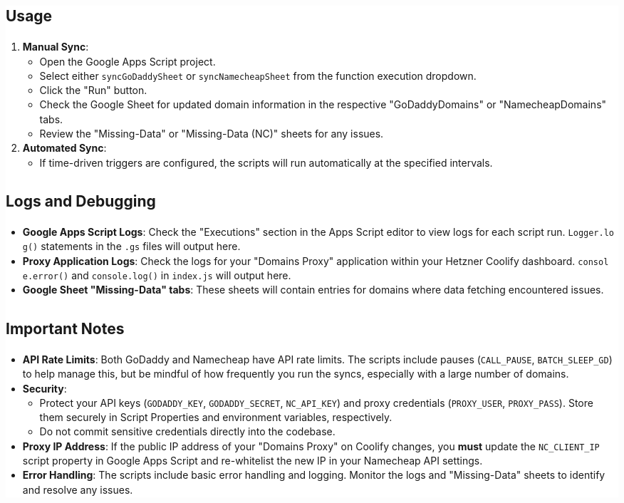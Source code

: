 ## Usage

1.  **Manual Sync**:
    *   Open the Google Apps Script project.
    *   Select either `syncGoDaddySheet` or `syncNamecheapSheet` from the function execution dropdown.
    *   Click the "Run" button.
    *   Check the Google Sheet for updated domain information in the respective "GoDaddyDomains" or "NamecheapDomains" tabs.
    *   Review the "Missing-Data" or "Missing-Data (NC)" sheets for any issues.
2.  **Automated Sync**:
    *   If time-driven triggers are configured, the scripts will run automatically at the specified intervals.

## Logs and Debugging

*   **Google Apps Script Logs**: Check the "Executions" section in the Apps Script editor to view logs for each script run. `Logger.log()` statements in the `.gs` files will output here.
*   **Proxy Application Logs**: Check the logs for your "Domains Proxy" application within your Hetzner Coolify dashboard. `console.error()` and `console.log()` in `index.js` will output here.
*   **Google Sheet "Missing-Data" tabs**: These sheets will contain entries for domains where data fetching encountered issues.

## Important Notes

*   **API Rate Limits**: Both GoDaddy and Namecheap have API rate limits. The scripts include pauses (`CALL_PAUSE`, `BATCH_SLEEP_GD`) to help manage this, but be mindful of how frequently you run the syncs, especially with a large number of domains.
*   **Security**:
    *   Protect your API keys (`GODADDY_KEY`, `GODADDY_SECRET`, `NC_API_KEY`) and proxy credentials (`PROXY_USER`, `PROXY_PASS`). Store them securely in Script Properties and environment variables, respectively.
    *   Do not commit sensitive credentials directly into the codebase.
*   **Proxy IP Address**: If the public IP address of your "Domains Proxy" on Coolify changes, you **must** update the `NC_CLIENT_IP` script property in Google Apps Script and re-whitelist the new IP in your Namecheap API settings.
*   **Error Handling**: The scripts include basic error handling and logging. Monitor the logs and "Missing-Data" sheets to identify and resolve any issues. 